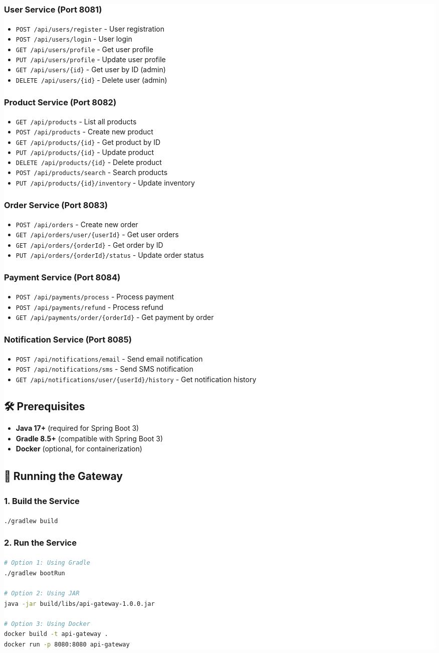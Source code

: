 ### User Service (Port 8081)
- `POST /api/users/register` - User registration
- `POST /api/users/login` - User login
- `GET /api/users/profile` - Get user profile
- `PUT /api/users/profile` - Update user profile
- `GET /api/users/{id}` - Get user by ID (admin)
- `DELETE /api/users/{id}` - Delete user (admin)

### Product Service (Port 8082)
- `GET /api/products` - List all products
- `POST /api/products` - Create new product
- `GET /api/products/{id}` - Get product by ID
- `PUT /api/products/{id}` - Update product
- `DELETE /api/products/{id}` - Delete product
- `POST /api/products/search` - Search products
- `PUT /api/products/{id}/inventory` - Update inventory

### Order Service (Port 8083)
- `POST /api/orders` - Create new order
- `GET /api/orders/user/{userId}` - Get user orders
- `GET /api/orders/{orderId}` - Get order by ID
- `PUT /api/orders/{orderId}/status` - Update order status

### Payment Service (Port 8084)
- `POST /api/payments/process` - Process payment
- `POST /api/payments/refund` - Process refund
- `GET /api/payments/order/{orderId}` - Get payment by order

### Notification Service (Port 8085)
- `POST /api/notifications/email` - Send email notification
- `POST /api/notifications/sms` - Send SMS notification
- `GET /api/notifications/user/{userId}/history` - Get notification history

## 🛠️ Prerequisites

- **Java 17+** (required for Spring Boot 3)
- **Gradle 8.5+** (compatible with Spring Boot 3)
- **Docker** (optional, for containerization)

## 🚀 Running the Gateway

### 1. **Build the Service**
```bash
./gradlew build
```

### 2. **Run the Service**
```bash
# Option 1: Using Gradle
./gradlew bootRun

# Option 2: Using JAR
java -jar build/libs/api-gateway-1.0.0.jar

# Option 3: Using Docker
docker build -t api-gateway .
docker run -p 8080:8080 api-gateway
```
